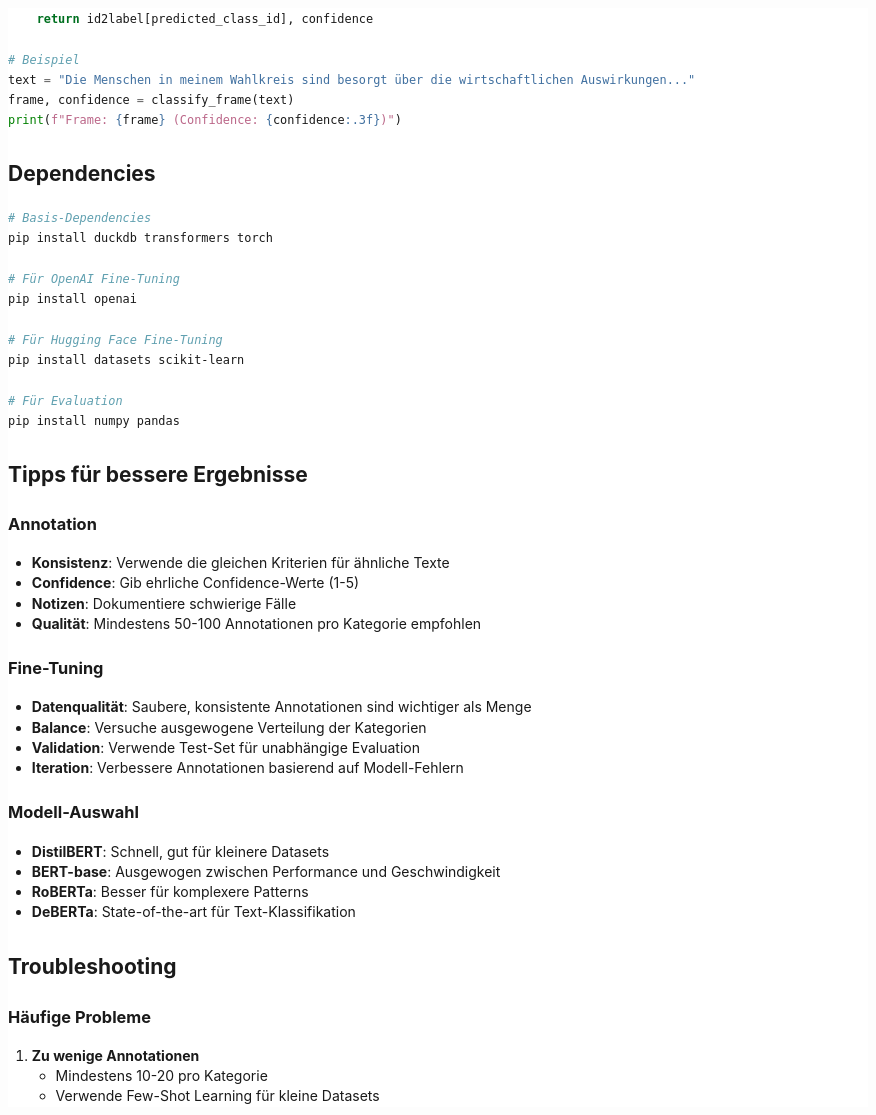 ```python
    return id2label[predicted_class_id], confidence

# Beispiel
text = "Die Menschen in meinem Wahlkreis sind besorgt über die wirtschaftlichen Auswirkungen..."
frame, confidence = classify_frame(text)
print(f"Frame: {frame} (Confidence: {confidence:.3f})")
```

## Dependencies

```bash
# Basis-Dependencies
pip install duckdb transformers torch

# Für OpenAI Fine-Tuning
pip install openai

# Für Hugging Face Fine-Tuning
pip install datasets scikit-learn

# Für Evaluation
pip install numpy pandas
```

## Tipps für bessere Ergebnisse

### Annotation
- **Konsistenz**: Verwende die gleichen Kriterien für ähnliche Texte
- **Confidence**: Gib ehrliche Confidence-Werte (1-5)
- **Notizen**: Dokumentiere schwierige Fälle
- **Qualität**: Mindestens 50-100 Annotationen pro Kategorie empfohlen

### Fine-Tuning
- **Datenqualität**: Saubere, konsistente Annotationen sind wichtiger als Menge
- **Balance**: Versuche ausgewogene Verteilung der Kategorien
- **Validation**: Verwende Test-Set für unabhängige Evaluation
- **Iteration**: Verbessere Annotationen basierend auf Modell-Fehlern

### Modell-Auswahl
- **DistilBERT**: Schnell, gut für kleinere Datasets
- **BERT-base**: Ausgewogen zwischen Performance und Geschwindigkeit
- **RoBERTa**: Besser für komplexere Patterns
- **DeBERTa**: State-of-the-art für Text-Klassifikation

## Troubleshooting

### Häufige Probleme

1. **Zu wenige Annotationen**
   - Mindestens 10-20 pro Kategorie
   - Verwende Few-Shot Learning für kleine Datasets
